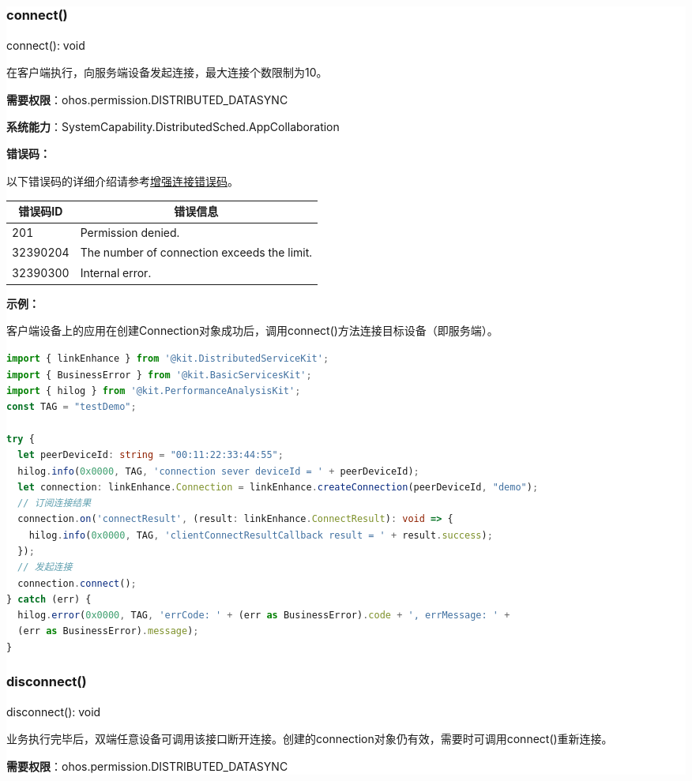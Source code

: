 ### connect()

connect():&nbsp;void

在客户端执行，向服务端设备发起连接，最大连接个数限制为10。

**需要权限**：ohos.permission.DISTRIBUTED_DATASYNC

**系统能力**：SystemCapability.DistributedSched.AppCollaboration


**错误码：**

以下错误码的详细介绍请参考[增强连接错误码](errorcode-link-enhance.md)。

| 错误码ID | 错误信息 |
| ------- | -------------------------------- |
| 201      | Permission denied.|
| 32390204 | The number of connection exceeds the limit. |
| 32390300 | Internal error. |

**示例：**

客户端设备上的应用在创建Connection对象成功后，调用connect()方法连接目标设备（即服务端）。

```ts
import { linkEnhance } from '@kit.DistributedServiceKit';
import { BusinessError } from '@kit.BasicServicesKit';
import { hilog } from '@kit.PerformanceAnalysisKit';
const TAG = "testDemo";

try {
  let peerDeviceId: string = "00:11:22:33:44:55";
  hilog.info(0x0000, TAG, 'connection sever deviceId = ' + peerDeviceId);
  let connection: linkEnhance.Connection = linkEnhance.createConnection(peerDeviceId, "demo");
  // 订阅连接结果
  connection.on('connectResult', (result: linkEnhance.ConnectResult): void => {
    hilog.info(0x0000, TAG, 'clientConnectResultCallback result = ' + result.success);
  });
  // 发起连接
  connection.connect();
} catch (err) {
  hilog.error(0x0000, TAG, 'errCode: ' + (err as BusinessError).code + ', errMessage: ' +
  (err as BusinessError).message);
}
```

### disconnect()

disconnect():&nbsp;void

业务执行完毕后，双端任意设备可调用该接口断开连接。创建的connection对象仍有效，需要时可调用connect()重新连接。

**需要权限**：ohos.permission.DISTRIBUTED_DATASYNC
